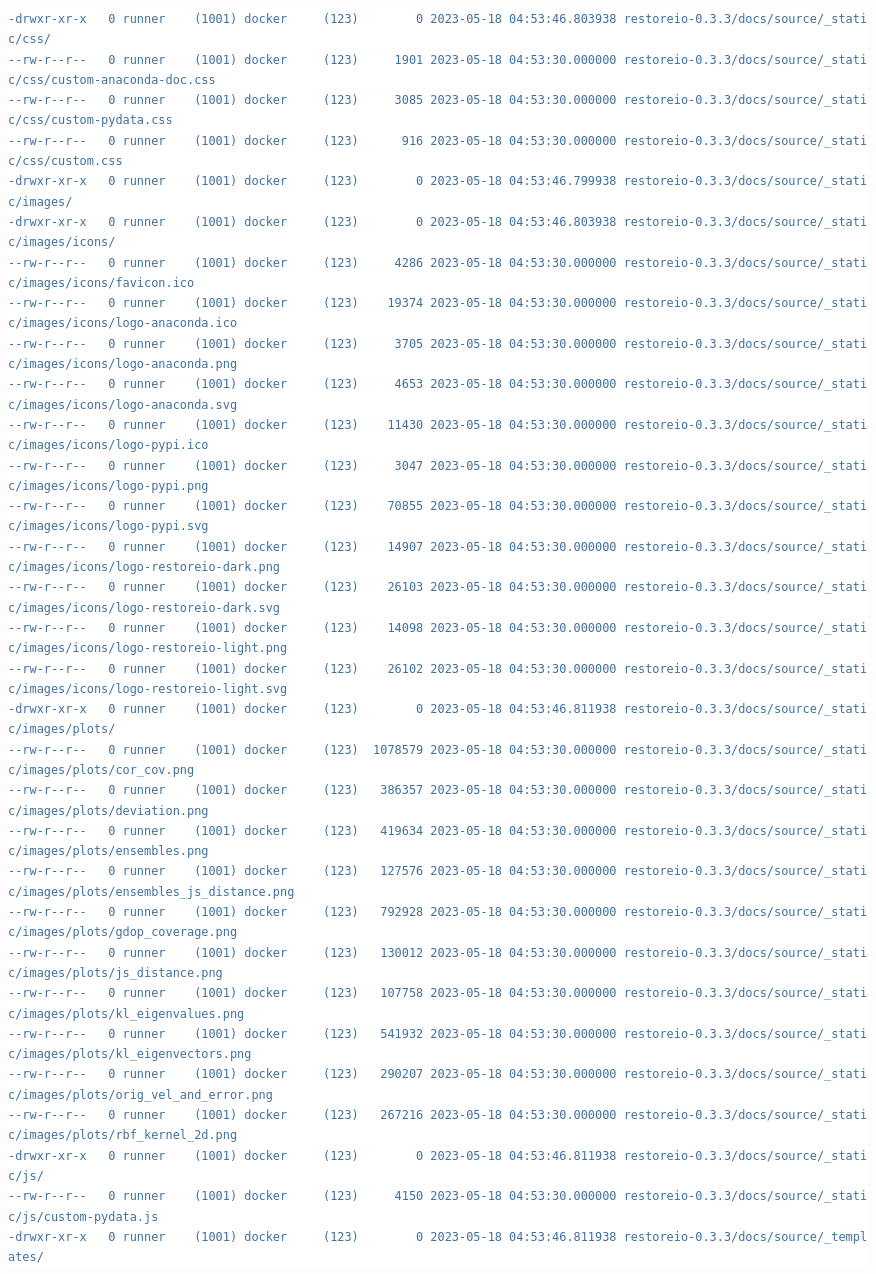 ```diff
-drwxr-xr-x   0 runner    (1001) docker     (123)        0 2023-05-18 04:53:46.803938 restoreio-0.3.3/docs/source/_static/css/
--rw-r--r--   0 runner    (1001) docker     (123)     1901 2023-05-18 04:53:30.000000 restoreio-0.3.3/docs/source/_static/css/custom-anaconda-doc.css
--rw-r--r--   0 runner    (1001) docker     (123)     3085 2023-05-18 04:53:30.000000 restoreio-0.3.3/docs/source/_static/css/custom-pydata.css
--rw-r--r--   0 runner    (1001) docker     (123)      916 2023-05-18 04:53:30.000000 restoreio-0.3.3/docs/source/_static/css/custom.css
-drwxr-xr-x   0 runner    (1001) docker     (123)        0 2023-05-18 04:53:46.799938 restoreio-0.3.3/docs/source/_static/images/
-drwxr-xr-x   0 runner    (1001) docker     (123)        0 2023-05-18 04:53:46.803938 restoreio-0.3.3/docs/source/_static/images/icons/
--rw-r--r--   0 runner    (1001) docker     (123)     4286 2023-05-18 04:53:30.000000 restoreio-0.3.3/docs/source/_static/images/icons/favicon.ico
--rw-r--r--   0 runner    (1001) docker     (123)    19374 2023-05-18 04:53:30.000000 restoreio-0.3.3/docs/source/_static/images/icons/logo-anaconda.ico
--rw-r--r--   0 runner    (1001) docker     (123)     3705 2023-05-18 04:53:30.000000 restoreio-0.3.3/docs/source/_static/images/icons/logo-anaconda.png
--rw-r--r--   0 runner    (1001) docker     (123)     4653 2023-05-18 04:53:30.000000 restoreio-0.3.3/docs/source/_static/images/icons/logo-anaconda.svg
--rw-r--r--   0 runner    (1001) docker     (123)    11430 2023-05-18 04:53:30.000000 restoreio-0.3.3/docs/source/_static/images/icons/logo-pypi.ico
--rw-r--r--   0 runner    (1001) docker     (123)     3047 2023-05-18 04:53:30.000000 restoreio-0.3.3/docs/source/_static/images/icons/logo-pypi.png
--rw-r--r--   0 runner    (1001) docker     (123)    70855 2023-05-18 04:53:30.000000 restoreio-0.3.3/docs/source/_static/images/icons/logo-pypi.svg
--rw-r--r--   0 runner    (1001) docker     (123)    14907 2023-05-18 04:53:30.000000 restoreio-0.3.3/docs/source/_static/images/icons/logo-restoreio-dark.png
--rw-r--r--   0 runner    (1001) docker     (123)    26103 2023-05-18 04:53:30.000000 restoreio-0.3.3/docs/source/_static/images/icons/logo-restoreio-dark.svg
--rw-r--r--   0 runner    (1001) docker     (123)    14098 2023-05-18 04:53:30.000000 restoreio-0.3.3/docs/source/_static/images/icons/logo-restoreio-light.png
--rw-r--r--   0 runner    (1001) docker     (123)    26102 2023-05-18 04:53:30.000000 restoreio-0.3.3/docs/source/_static/images/icons/logo-restoreio-light.svg
-drwxr-xr-x   0 runner    (1001) docker     (123)        0 2023-05-18 04:53:46.811938 restoreio-0.3.3/docs/source/_static/images/plots/
--rw-r--r--   0 runner    (1001) docker     (123)  1078579 2023-05-18 04:53:30.000000 restoreio-0.3.3/docs/source/_static/images/plots/cor_cov.png
--rw-r--r--   0 runner    (1001) docker     (123)   386357 2023-05-18 04:53:30.000000 restoreio-0.3.3/docs/source/_static/images/plots/deviation.png
--rw-r--r--   0 runner    (1001) docker     (123)   419634 2023-05-18 04:53:30.000000 restoreio-0.3.3/docs/source/_static/images/plots/ensembles.png
--rw-r--r--   0 runner    (1001) docker     (123)   127576 2023-05-18 04:53:30.000000 restoreio-0.3.3/docs/source/_static/images/plots/ensembles_js_distance.png
--rw-r--r--   0 runner    (1001) docker     (123)   792928 2023-05-18 04:53:30.000000 restoreio-0.3.3/docs/source/_static/images/plots/gdop_coverage.png
--rw-r--r--   0 runner    (1001) docker     (123)   130012 2023-05-18 04:53:30.000000 restoreio-0.3.3/docs/source/_static/images/plots/js_distance.png
--rw-r--r--   0 runner    (1001) docker     (123)   107758 2023-05-18 04:53:30.000000 restoreio-0.3.3/docs/source/_static/images/plots/kl_eigenvalues.png
--rw-r--r--   0 runner    (1001) docker     (123)   541932 2023-05-18 04:53:30.000000 restoreio-0.3.3/docs/source/_static/images/plots/kl_eigenvectors.png
--rw-r--r--   0 runner    (1001) docker     (123)   290207 2023-05-18 04:53:30.000000 restoreio-0.3.3/docs/source/_static/images/plots/orig_vel_and_error.png
--rw-r--r--   0 runner    (1001) docker     (123)   267216 2023-05-18 04:53:30.000000 restoreio-0.3.3/docs/source/_static/images/plots/rbf_kernel_2d.png
-drwxr-xr-x   0 runner    (1001) docker     (123)        0 2023-05-18 04:53:46.811938 restoreio-0.3.3/docs/source/_static/js/
--rw-r--r--   0 runner    (1001) docker     (123)     4150 2023-05-18 04:53:30.000000 restoreio-0.3.3/docs/source/_static/js/custom-pydata.js
-drwxr-xr-x   0 runner    (1001) docker     (123)        0 2023-05-18 04:53:46.811938 restoreio-0.3.3/docs/source/_templates/
```